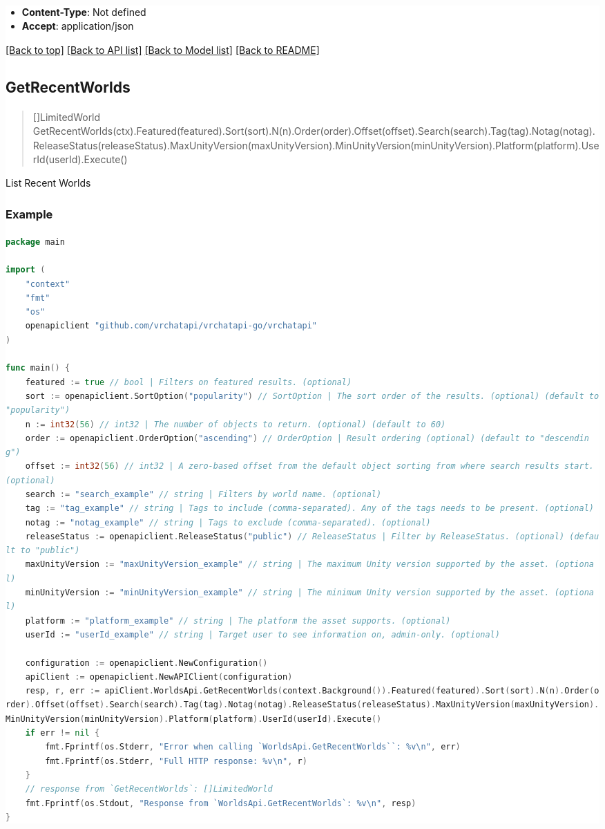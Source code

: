 - **Content-Type**: Not defined
- **Accept**: application/json

[[Back to top]](#) [[Back to API list]](../README.md#documentation-for-api-endpoints)
[[Back to Model list]](../README.md#documentation-for-models)
[[Back to README]](../README.md)


## GetRecentWorlds

> []LimitedWorld GetRecentWorlds(ctx).Featured(featured).Sort(sort).N(n).Order(order).Offset(offset).Search(search).Tag(tag).Notag(notag).ReleaseStatus(releaseStatus).MaxUnityVersion(maxUnityVersion).MinUnityVersion(minUnityVersion).Platform(platform).UserId(userId).Execute()

List Recent Worlds



### Example

```go
package main

import (
    "context"
    "fmt"
    "os"
    openapiclient "github.com/vrchatapi/vrchatapi-go/vrchatapi"
)

func main() {
    featured := true // bool | Filters on featured results. (optional)
    sort := openapiclient.SortOption("popularity") // SortOption | The sort order of the results. (optional) (default to "popularity")
    n := int32(56) // int32 | The number of objects to return. (optional) (default to 60)
    order := openapiclient.OrderOption("ascending") // OrderOption | Result ordering (optional) (default to "descending")
    offset := int32(56) // int32 | A zero-based offset from the default object sorting from where search results start. (optional)
    search := "search_example" // string | Filters by world name. (optional)
    tag := "tag_example" // string | Tags to include (comma-separated). Any of the tags needs to be present. (optional)
    notag := "notag_example" // string | Tags to exclude (comma-separated). (optional)
    releaseStatus := openapiclient.ReleaseStatus("public") // ReleaseStatus | Filter by ReleaseStatus. (optional) (default to "public")
    maxUnityVersion := "maxUnityVersion_example" // string | The maximum Unity version supported by the asset. (optional)
    minUnityVersion := "minUnityVersion_example" // string | The minimum Unity version supported by the asset. (optional)
    platform := "platform_example" // string | The platform the asset supports. (optional)
    userId := "userId_example" // string | Target user to see information on, admin-only. (optional)

    configuration := openapiclient.NewConfiguration()
    apiClient := openapiclient.NewAPIClient(configuration)
    resp, r, err := apiClient.WorldsApi.GetRecentWorlds(context.Background()).Featured(featured).Sort(sort).N(n).Order(order).Offset(offset).Search(search).Tag(tag).Notag(notag).ReleaseStatus(releaseStatus).MaxUnityVersion(maxUnityVersion).MinUnityVersion(minUnityVersion).Platform(platform).UserId(userId).Execute()
    if err != nil {
        fmt.Fprintf(os.Stderr, "Error when calling `WorldsApi.GetRecentWorlds``: %v\n", err)
        fmt.Fprintf(os.Stderr, "Full HTTP response: %v\n", r)
    }
    // response from `GetRecentWorlds`: []LimitedWorld
    fmt.Fprintf(os.Stdout, "Response from `WorldsApi.GetRecentWorlds`: %v\n", resp)
}
```